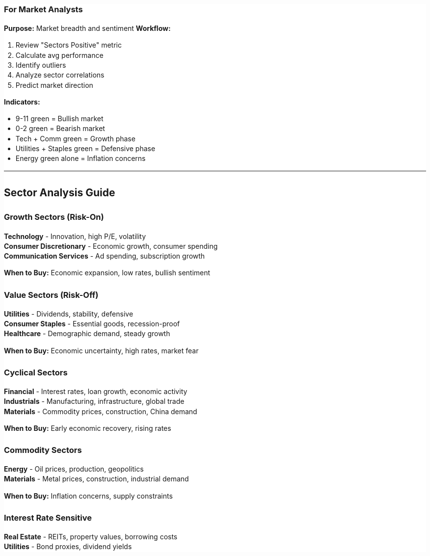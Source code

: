 ### For Market Analysts
**Purpose:** Market breadth and sentiment
**Workflow:**
1. Review "Sectors Positive" metric
2. Calculate avg performance
3. Identify outliers
4. Analyze sector correlations
5. Predict market direction

**Indicators:**
- 9-11 green = Bullish market
- 0-2 green = Bearish market
- Tech + Comm green = Growth phase
- Utilities + Staples green = Defensive phase
- Energy green alone = Inflation concerns

---

## Sector Analysis Guide

### Growth Sectors (Risk-On)
**Technology** - Innovation, high P/E, volatility  
**Consumer Discretionary** - Economic growth, consumer spending  
**Communication Services** - Ad spending, subscription growth

**When to Buy:** Economic expansion, low rates, bullish sentiment

### Value Sectors (Risk-Off)
**Utilities** - Dividends, stability, defensive  
**Consumer Staples** - Essential goods, recession-proof  
**Healthcare** - Demographic demand, steady growth

**When to Buy:** Economic uncertainty, high rates, market fear

### Cyclical Sectors
**Financial** - Interest rates, loan growth, economic activity  
**Industrials** - Manufacturing, infrastructure, global trade  
**Materials** - Commodity prices, construction, China demand

**When to Buy:** Early economic recovery, rising rates

### Commodity Sectors
**Energy** - Oil prices, production, geopolitics  
**Materials** - Metal prices, construction, industrial demand

**When to Buy:** Inflation concerns, supply constraints

### Interest Rate Sensitive
**Real Estate** - REITs, property values, borrowing costs  
**Utilities** - Bond proxies, dividend yields
